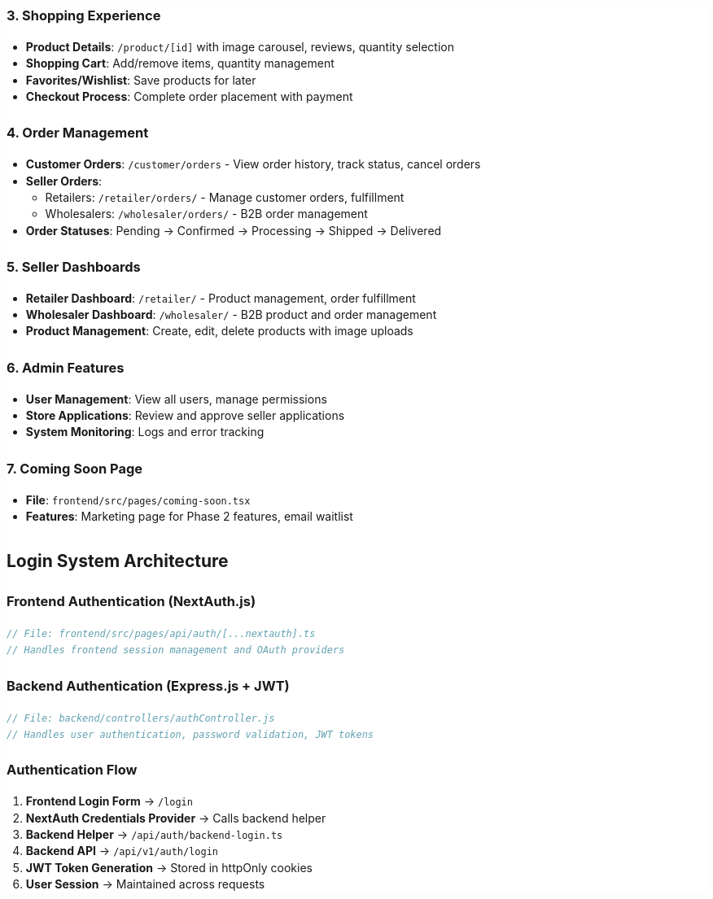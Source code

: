### 3. **Shopping Experience**
- **Product Details**: `/product/[id]` with image carousel, reviews, quantity selection
- **Shopping Cart**: Add/remove items, quantity management
- **Favorites/Wishlist**: Save products for later
- **Checkout Process**: Complete order placement with payment

### 4. **Order Management**
- **Customer Orders**: `/customer/orders` - View order history, track status, cancel orders
- **Seller Orders**: 
  - Retailers: `/retailer/orders/` - Manage customer orders, fulfillment
  - Wholesalers: `/wholesaler/orders/` - B2B order management
- **Order Statuses**: Pending → Confirmed → Processing → Shipped → Delivered

### 5. **Seller Dashboards**
- **Retailer Dashboard**: `/retailer/` - Product management, order fulfillment
- **Wholesaler Dashboard**: `/wholesaler/` - B2B product and order management
- **Product Management**: Create, edit, delete products with image uploads

### 6. **Admin Features**
- **User Management**: View all users, manage permissions
- **Store Applications**: Review and approve seller applications
- **System Monitoring**: Logs and error tracking

### 7. **Coming Soon Page**
- **File**: `frontend/src/pages/coming-soon.tsx`
- **Features**: Marketing page for Phase 2 features, email waitlist

## Login System Architecture

### Frontend Authentication (NextAuth.js)
```typescript
// File: frontend/src/pages/api/auth/[...nextauth].ts
// Handles frontend session management and OAuth providers
```

### Backend Authentication (Express.js + JWT)
```javascript
// File: backend/controllers/authController.js
// Handles user authentication, password validation, JWT tokens
```

### Authentication Flow
1. **Frontend Login Form** → `/login`
2. **NextAuth Credentials Provider** → Calls backend helper
3. **Backend Helper** → `/api/auth/backend-login.ts`
4. **Backend API** → `/api/v1/auth/login`
5. **JWT Token Generation** → Stored in httpOnly cookies
6. **User Session** → Maintained across requests
